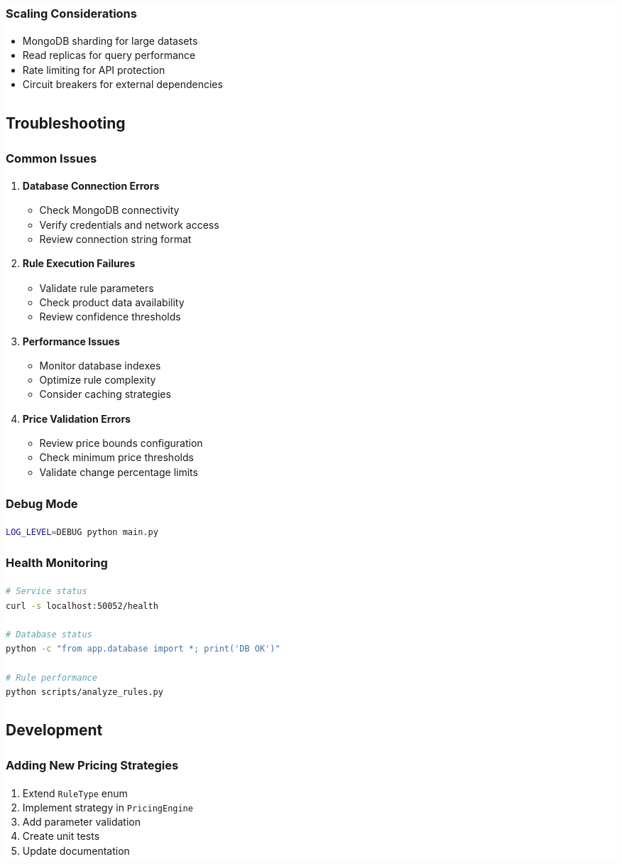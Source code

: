 ### Scaling Considerations
- MongoDB sharding for large datasets
- Read replicas for query performance
- Rate limiting for API protection
- Circuit breakers for external dependencies

## Troubleshooting

### Common Issues

1. **Database Connection Errors**
   - Check MongoDB connectivity
   - Verify credentials and network access
   - Review connection string format

2. **Rule Execution Failures**
   - Validate rule parameters
   - Check product data availability
   - Review confidence thresholds

3. **Performance Issues**
   - Monitor database indexes
   - Optimize rule complexity
   - Consider caching strategies

4. **Price Validation Errors**
   - Review price bounds configuration
   - Check minimum price thresholds
   - Validate change percentage limits

### Debug Mode
```bash
LOG_LEVEL=DEBUG python main.py
```

### Health Monitoring
```bash
# Service status
curl -s localhost:50052/health

# Database status  
python -c "from app.database import *; print('DB OK')"

# Rule performance
python scripts/analyze_rules.py
```

## Development

### Adding New Pricing Strategies
1. Extend `RuleType` enum
2. Implement strategy in `PricingEngine`
3. Add parameter validation
4. Create unit tests
5. Update documentation
